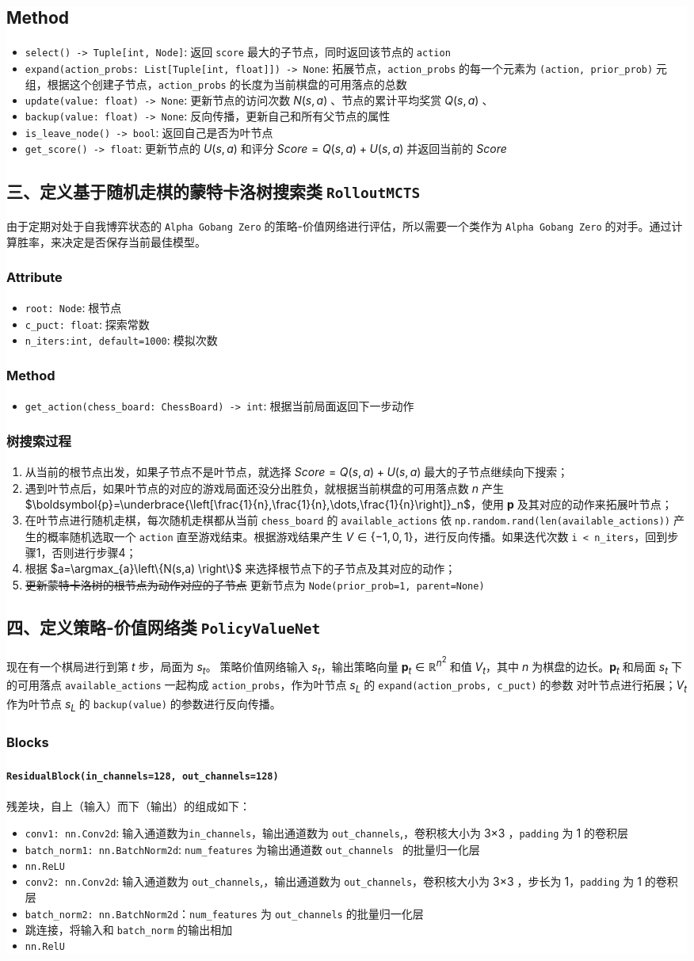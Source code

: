 ## Method
* `select() -> Tuple[int, Node]`: 返回 `score` 最大的子节点，同时返回该节点的 `action`
* `expand(action_probs: List[Tuple[int, float]]) -> None`: 拓展节点，`action_probs` 的每一个元素为 `(action, prior_prob)` 元组，根据这个创建子节点，`action_probs` 的长度为当前棋盘的可用落点的总数
* `update(value: float) -> None`: 更新节点的访问次数 $N(s,a)$ 、节点的累计平均奖赏 $Q(s,a)$ 、
* `backup(value: float) -> None`: 反向传播，更新自己和所有父节点的属性
* `is_leave_node() -> bool`: 返回自己是否为叶节点
* `get_score() -> float`: 更新节点的 $U(s,a)$ 和评分 $Score = Q(s,a)+U(s,a)$ 并返回当前的 $Score$

## 三、定义基于随机走棋的蒙特卡洛树搜索类 `RolloutMCTS`
由于定期对处于自我博弈状态的 `Alpha Gobang Zero` 的策略-价值网络进行评估，所以需要一个类作为 `Alpha Gobang Zero` 的对手。通过计算胜率，来决定是否保存当前最佳模型。
### Attribute
* `root: Node`: 根节点
* `c_puct: float`: 探索常数
* `n_iters:int, default=1000`: 模拟次数

### Method
* `get_action(chess_board: ChessBoard) -> int`: 根据当前局面返回下一步动作


### 树搜索过程
1. 从当前的根节点出发，如果子节点不是叶节点，就选择 $Score = Q(s,a)+U(s,a)$ 最大的子节点继续向下搜索；
2. 遇到叶节点后，如果叶节点的对应的游戏局面还没分出胜负，就根据当前棋盘的可用落点数 $n$ 产生 $\boldsymbol{p}=\underbrace{\left[\frac{1}{n},\frac{1}{n},\dots,\frac{1}{n}\right]}_n$，使用 $\boldsymbol{p}$ 及其对应的动作来拓展叶节点；
3. 在叶节点进行随机走棋，每次随机走棋都从当前 `chess_board` 的 `available_actions` 依 `np.random.rand(len(available_actions))` 产生的概率随机选取一个 `action` 直至游戏结束。根据游戏结果产生 $V \in \{-1, 0, 1\}$，进行反向传播。如果迭代次数 `i < n_iters`，回到步骤1，否则进行步骤4；
4. 根据 $a=\argmax_{a}\left\{N(s,a) \right\}$ 来选择根节点下的子节点及其对应的动作；
5. ~~更新蒙特卡洛树的根节点为动作对应的子节点~~ 更新节点为 `Node(prior_prob=1, parent=None)`


## 四、定义策略-价值网络类 `PolicyValueNet`
现在有一个棋局进行到第 $t$ 步，局面为 $s_t$。 策略价值网络输入 $s_t$，输出策略向量 $\boldsymbol{p}_t \in \mathbb{R}^{n^2}$ 和值 $V_t$，其中 $n$ 为棋盘的边长。$\boldsymbol{p} _t$ 和局面 $s_t$ 下的可用落点 `available_actions` 一起构成 `action_probs`，作为叶节点 $s_L$ 的 `expand(action_probs, c_puct)` 的参数 对叶节点进行拓展；$V_t$ 作为叶节点 $s_L$ 的 `backup(value)` 的参数进行反向传播。

### Blocks

#### `ResidualBlock(in_channels=128, out_channels=128)`

残差块，自上（输入）而下（输出）的组成如下：

* `conv1: nn.Conv2d`: 输入通道数为`in_channels`，输出通道数为 `out_channels`,，卷积核大小为 3×3 ，`padding` 为 1 的卷积层
*  `batch_norm1: nn.BatchNorm2d`: `num_features` 为输出通道数 `out_channels ` 的批量归一化层
*  `nn.ReLU`
* `conv2: nn.Conv2d`: 输入通道数为 `out_channels`,，输出通道数为  `out_channels`，卷积核大小为 3×3 ，步长为 1，`padding` 为 1 的卷积层
* `batch_norm2: nn.BatchNorm2d`：`num_features` 为  `out_channels` 的批量归一化层
* 跳连接，将输入和 `batch_norm` 的输出相加
* `nn.RelU`
